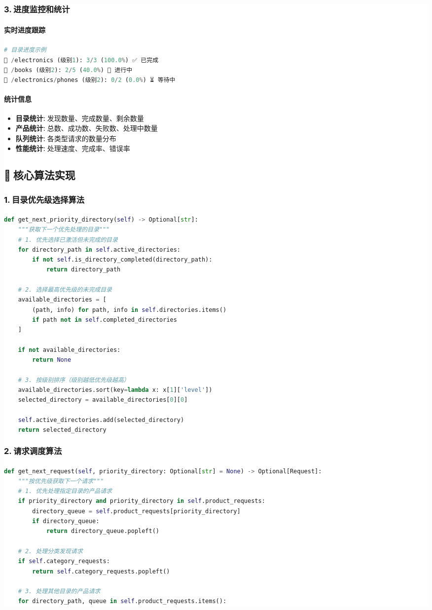 ```python
```

### 3. 进度监控和统计

#### 实时进度跟踪
```python
# 目录进度示例
📁 /electronics (级别1): 3/3 (100.0%) ✅ 已完成
📁 /books (级别2): 2/5 (40.0%) 🔄 进行中  
📁 /electronics/phones (级别2): 0/2 (0.0%) ⏳ 等待中
```

#### 统计信息
- **目录统计**: 发现数量、完成数量、剩余数量
- **产品统计**: 总数、成功数、失败数、处理中数量
- **队列统计**: 各类型请求的数量分布
- **性能统计**: 处理速度、完成率、错误率

## 🔧 核心算法实现

### 1. 目录优先级选择算法

```python
def get_next_priority_directory(self) -> Optional[str]:
    """获取下一个优先处理的目录"""
    # 1. 优先选择已激活但未完成的目录
    for directory_path in self.active_directories:
        if not self.is_directory_completed(directory_path):
            return directory_path
    
    # 2. 选择最高优先级的未完成目录
    available_directories = [
        (path, info) for path, info in self.directories.items()
        if path not in self.completed_directories
    ]
    
    if not available_directories:
        return None
    
    # 3. 按级别排序（级别越低优先级越高）
    available_directories.sort(key=lambda x: x[1]['level'])
    selected_directory = available_directories[0][0]
    
    self.active_directories.add(selected_directory)
    return selected_directory
```

### 2. 请求调度算法

```python
def get_next_request(self, priority_directory: Optional[str] = None) -> Optional[Request]:
    """按优先级获取下一个请求"""
    # 1. 优先处理指定目录的产品请求
    if priority_directory and priority_directory in self.product_requests:
        directory_queue = self.product_requests[priority_directory]
        if directory_queue:
            return directory_queue.popleft()
    
    # 2. 处理分类发现请求
    if self.category_requests:
        return self.category_requests.popleft()
    
    # 3. 处理其他目录的产品请求
    for directory_path, queue in self.product_requests.items():
```